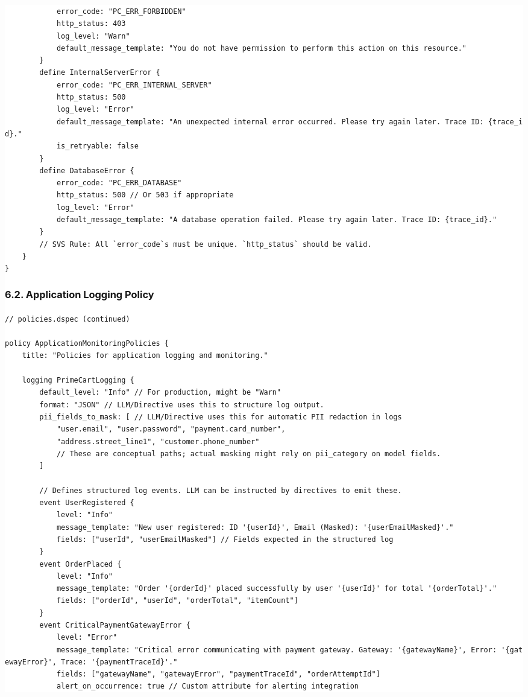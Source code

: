 ```definitive_spec
            error_code: "PC_ERR_FORBIDDEN"
            http_status: 403
            log_level: "Warn"
            default_message_template: "You do not have permission to perform this action on this resource."
        }
        define InternalServerError {
            error_code: "PC_ERR_INTERNAL_SERVER"
            http_status: 500
            log_level: "Error"
            default_message_template: "An unexpected internal error occurred. Please try again later. Trace ID: {trace_id}."
            is_retryable: false
        }
        define DatabaseError {
            error_code: "PC_ERR_DATABASE"
            http_status: 500 // Or 503 if appropriate
            log_level: "Error"
            default_message_template: "A database operation failed. Please try again later. Trace ID: {trace_id}."
        }
        // SVS Rule: All `error_code`s must be unique. `http_status` should be valid.
    }
}
```

### 6.2. Application Logging Policy

```definitive_spec
// policies.dspec (continued)

policy ApplicationMonitoringPolicies {
    title: "Policies for application logging and monitoring."

    logging PrimeCartLogging {
        default_level: "Info" // For production, might be "Warn"
        format: "JSON" // LLM/Directive uses this to structure log output.
        pii_fields_to_mask: [ // LLM/Directive uses this for automatic PII redaction in logs
            "user.email", "user.password", "payment.card_number",
            "address.street_line1", "customer.phone_number"
            // These are conceptual paths; actual masking might rely on pii_category on model fields.
        ]

        // Defines structured log events. LLM can be instructed by directives to emit these.
        event UserRegistered {
            level: "Info"
            message_template: "New user registered: ID '{userId}', Email (Masked): '{userEmailMasked}'."
            fields: ["userId", "userEmailMasked"] // Fields expected in the structured log
        }
        event OrderPlaced {
            level: "Info"
            message_template: "Order '{orderId}' placed successfully by user '{userId}' for total '{orderTotal}'."
            fields: ["orderId", "userId", "orderTotal", "itemCount"]
        }
        event CriticalPaymentGatewayError {
            level: "Error"
            message_template: "Critical error communicating with payment gateway. Gateway: '{gatewayName}', Error: '{gatewayError}', Trace: '{paymentTraceId}'."
            fields: ["gatewayName", "gatewayError", "paymentTraceId", "orderAttemptId"]
            alert_on_occurrence: true // Custom attribute for alerting integration
```